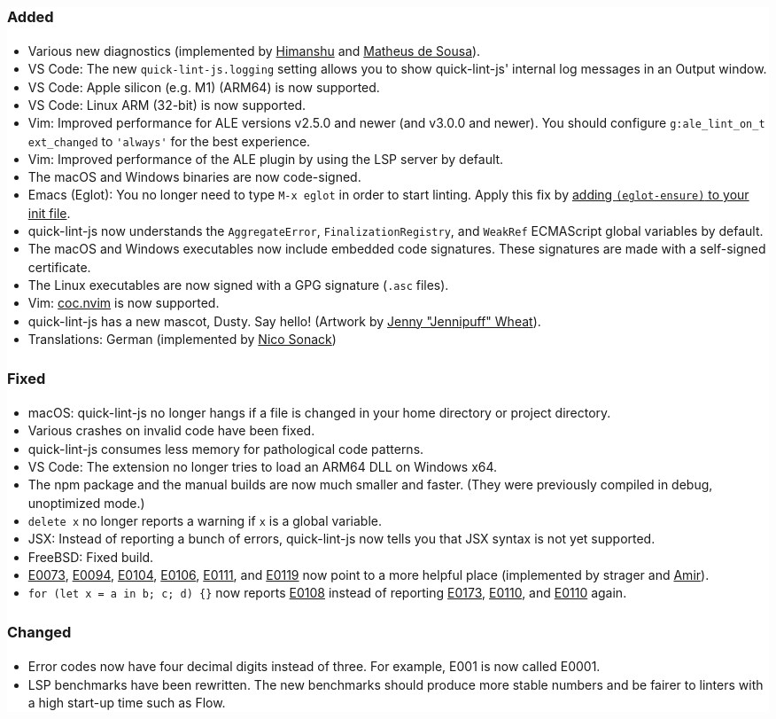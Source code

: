 ### Added

* Various new diagnostics (implemented by [Himanshu][] and [Matheus de
  Sousa][]).
* VS Code: The new `quick-lint-js.logging` setting allows you to show
  quick-lint-js' internal log messages in an Output window.
* VS Code: Apple silicon (e.g. M1) (ARM64) is now supported.
* VS Code: Linux ARM (32-bit) is now supported.
* Vim: Improved performance for ALE versions v2.5.0 and newer (and v3.0.0 and
  newer). You should configure `g:ale_lint_on_text_changed` to `'always'` for
  the best experience.
* Vim: Improved performance of the ALE plugin by using the LSP server by
  default.
* The macOS and Windows binaries are now code-signed.
* Emacs (Eglot): You no longer need to type `M-x eglot` in order to start
  linting. Apply this fix by [adding `(eglot-ensure)` to your init
  file](https://quick-lint-js.com/install/emacs/configure/#eglot).
* quick-lint-js now understands the `AggregateError`, `FinalizationRegistry`,
  and `WeakRef` ECMAScript global variables by default.
* The macOS and Windows executables now include embedded code signatures. These
  signatures are made with a self-signed certificate.
* The Linux executables are now signed with a GPG signature (`.asc` files).
* Vim: [coc.nvim][] is now supported.
* quick-lint-js has a new mascot, Dusty. Say hello! (Artwork by [Jenny
  "Jennipuff" Wheat][]).
* Translations: German (implemented by [Nico Sonack][])

### Fixed

* macOS: quick-lint-js no longer hangs if a file is changed in your home
  directory or project directory.
* Various crashes on invalid code have been fixed.
* quick-lint-js consumes less memory for pathological code patterns.
* VS Code: The extension no longer tries to load an ARM64 DLL on Windows x64.
* The npm package and the manual builds are now much smaller and faster. (They
  were previously compiled in debug, unoptimized mode.)
* `delete x` no longer reports a warning if `x` is a global variable.
* JSX: Instead of reporting a bunch of errors, quick-lint-js now tells you that
  JSX syntax is not yet supported.
* FreeBSD: Fixed build.
* [E0073][], [E0094][], [E0104][], [E0106][], [E0111][], and [E0119][] now point
  to a more helpful place (implemented by strager and [Amir][]).
* `for (let x = a in b; c; d) {}` now reports [E0108][] instead of reporting
  [E0173][], [E0110][], and [E0110][] again.

### Changed

* Error codes now have four decimal digits instead of three. For example, E001
  is now called E0001.
* LSP benchmarks have been rewritten. The new benchmarks should produce more
  stable numbers and be fairer to linters with a high start-up time such as
  Flow.


[Bun]: https://bun.sh/
[cli-language]: ../cli/#language
[cross-compiling-quick-lint-js]: https://quick-lint-js.com/contribute/build-from-source/cross-compiling/
[AidenThing]: https://github.com/AidenThing
[Alek Lefebvre]: https://github.com/AlekLefebvre
[Amir]: https://github.com/ahmafi
[Christian Mund]: https://github.com/kkkrist
[Daniel La Rocque]: https://github.com/dlarocque
[Dave Churchill]: https://www.cs.mun.ca/~dchurchill/
[David Vasileff]: https://github.com/dav000
[Erlliam Mejia]: https://github.com/erlliam
[Guilherme Vasconcelos]: https://github.com/Guilherme-Vasconcelos
[Harshit Aghera]: https://github.com/HarshitAghera
[Himanshu]: https://github.com/singalhimanshu
[Jenny "Jennipuff" Wheat]: https://twitter.com/jennipaff
[Jimmy Qiu]: https://github.com/lifeinData
[Kim "Linden"]: https://github.com/Lindenbyte
[Lee Wannacott]: https://github.com/LeeWannacott
[Matheus de Sousa]: https://github.com/keyehzy
[Nico Sonack]: https://github.com/herrhotzenplotz
[Piotr Dąbrowski]: https://github.com/yhnavein
[Rebraws]: https://github.com/Rebraws
[Rob Miner]: https://github.com/robminer6
[Roland Strasser]: https://github.com/rol1510
[Sarah Schulte]: https://github.com/cgsdev0
[Shivam Mehta]: https://github.com/maniac-en
[Tom Binford]: https://github.com/TomBinford
[Tony Sathre]: https://github.com/tonysathre
[Yunus]: https://github.com/yunusey
[clegoz]: https://github.com/clegoz
[coc.nvim]: https://github.com/neoclide/coc.nvim
[config-global-groups]: https://quick-lint-js.com/config/#global-groups
[david doroz]: https://github.com/DaviddHub
[install-powershell-completions]: https://github.com/quick-lint/quick-lint-js/blob/master/completions/README.md#powershell
[mirabellier]: https://github.com/mirabellierr
[ooblegork]: https://github.com/ooblegork
[tiagovla]: https://github.com/tiagovla
[wagner riffel]: https://github.com/wgrr
[E0001]: https://quick-lint-js.com/errors/E0001/
[E0003]: https://quick-lint-js.com/errors/E0003/
[E0013]: https://quick-lint-js.com/errors/E0013/
[E0016]: https://quick-lint-js.com/errors/E0016/
[E0019]: https://quick-lint-js.com/errors/E0019/
[E0020]: https://quick-lint-js.com/errors/E0020/
[E0026]: https://quick-lint-js.com/errors/E0026/
[E0027]: https://quick-lint-js.com/errors/E0027/
[E0036]: https://quick-lint-js.com/errors/E0036/
[E0038]: https://quick-lint-js.com/errors/E0038/
[E0040]: https://quick-lint-js.com/errors/E0040/
[E0046]: https://quick-lint-js.com/errors/E0046/
[E0047]: https://quick-lint-js.com/errors/E0047/
[E0048]: https://quick-lint-js.com/errors/E0048/
[E0053]: https://quick-lint-js.com/errors/E0053/
[E0054]: https://quick-lint-js.com/errors/E0054/
[E0057]: https://quick-lint-js.com/errors/E0057/
[E0059]: https://quick-lint-js.com/errors/E0059/
[E0060]: https://quick-lint-js.com/errors/E0060/
[E0061]: https://quick-lint-js.com/errors/E0061/
[E0062]: https://quick-lint-js.com/errors/E0062/
[E0065]: https://quick-lint-js.com/errors/E0065/
[E0069]: https://quick-lint-js.com/errors/E0069/
[E0073]: https://quick-lint-js.com/errors/E0073/
[E0086]: https://quick-lint-js.com/errors/E0086/
[E0094]: https://quick-lint-js.com/errors/E0094/
[E0101]: https://quick-lint-js.com/errors/E0101/
[E0103]: https://quick-lint-js.com/errors/E0103/
[E0104]: https://quick-lint-js.com/errors/E0104/
[E0106]: https://quick-lint-js.com/errors/E0106/
[E0108]: https://quick-lint-js.com/errors/E0108/
[E0110]: https://quick-lint-js.com/errors/E0110/
[E0111]: https://quick-lint-js.com/errors/E0111/
[E0119]: https://quick-lint-js.com/errors/E0119/
[E0144]: https://quick-lint-js.com/errors/E0144/
[E0145]: https://quick-lint-js.com/errors/E0145/
[E0149]: https://quick-lint-js.com/errors/E0149/
[E0150]: https://quick-lint-js.com/errors/E0150/
[E0151]: https://quick-lint-js.com/errors/E0151/
[E0173]: https://quick-lint-js.com/errors/E0173/
[E0176]: https://quick-lint-js.com/errors/E0176/
[E0177]: https://quick-lint-js.com/errors/E0177/
[E0178]: https://quick-lint-js.com/errors/E0178/
[E0179]: https://quick-lint-js.com/errors/E0179/
[E0180]: https://quick-lint-js.com/errors/E0180/
[E0181]: https://quick-lint-js.com/errors/E0181/
[E0182]: https://quick-lint-js.com/errors/E0182/
[E0183]: https://quick-lint-js.com/errors/E0183/
[E0184]: https://quick-lint-js.com/errors/E0184/
[E0185]: https://quick-lint-js.com/errors/E0185/
[E0186]: https://quick-lint-js.com/errors/E0186/
[E0187]: https://quick-lint-js.com/errors/E0187/
[E0188]: https://quick-lint-js.com/errors/E0188/
[E0189]: https://quick-lint-js.com/errors/E0189/
[E0190]: https://quick-lint-js.com/errors/E0190/
[E0191]: https://quick-lint-js.com/errors/E0191/
[E0192]: https://quick-lint-js.com/errors/E0192/
[E0193]: https://quick-lint-js.com/errors/E0193/
[E0194]: https://quick-lint-js.com/errors/E0194/
[E0195]: https://quick-lint-js.com/errors/E0195/
[E0196]: https://quick-lint-js.com/errors/E0196/
[E0197]: https://quick-lint-js.com/errors/E0197/
[E0198]: https://quick-lint-js.com/errors/E0198/
[E0199]: https://quick-lint-js.com/errors/E0199/
[E0203]: https://quick-lint-js.com/errors/E0203/
[E0205]: https://quick-lint-js.com/errors/E0205/
[E0207]: https://quick-lint-js.com/errors/E0207/
[E0211]: https://quick-lint-js.com/errors/E0211/
[E0212]: https://quick-lint-js.com/errors/E0212/
[E0223]: https://quick-lint-js.com/errors/E0223/
[E0236]: https://quick-lint-js.com/errors/E0236/
[E0239]: https://quick-lint-js.com/errors/E0239/
[E0246]: https://quick-lint-js.com/errors/E0246/
[E0247]: https://quick-lint-js.com/errors/E0247/
[E0253]: https://quick-lint-js.com/errors/E0253/
[E0266]: https://quick-lint-js.com/errors/E0266/
[E0270]: https://quick-lint-js.com/errors/E0270/
[E0271]: https://quick-lint-js.com/errors/E0271/
[E0278]: https://quick-lint-js.com/errors/E0278/
[E0279]: https://quick-lint-js.com/errors/E0279/
[E0286]: https://quick-lint-js.com/errors/E0286/
[E0287]: https://quick-lint-js.com/errors/E0287/
[E0311]: https://quick-lint-js.com/errors/E0311/
[E0325]: https://quick-lint-js.com/errors/E0325/
[E0326]: https://quick-lint-js.com/errors/E0326/
[E0327]: https://quick-lint-js.com/errors/E0327/
[E0330]: https://quick-lint-js.com/errors/E0330/
[E0341]: https://quick-lint-js.com/errors/E0341/
[E0344]: https://quick-lint-js.com/errors/E0344/
[E0345]: https://quick-lint-js.com/errors/E0345/
[E0347]: https://quick-lint-js.com/errors/E0347/
[E0348]: https://quick-lint-js.com/errors/E0348/
[E0349]: https://quick-lint-js.com/errors/E0349/
[E0356]: https://quick-lint-js.com/errors/E0356/
[E0365]: https://quick-lint-js.com/errors/E0365/
[E0450]: https://quick-lint-js.com/errors/E0450/
[E0451]: https://quick-lint-js.com/errors/E0451/
[E0452]: https://quick-lint-js.com/errors/E0452/
[E0707]: https://quick-lint-js.com/errors/E0707/